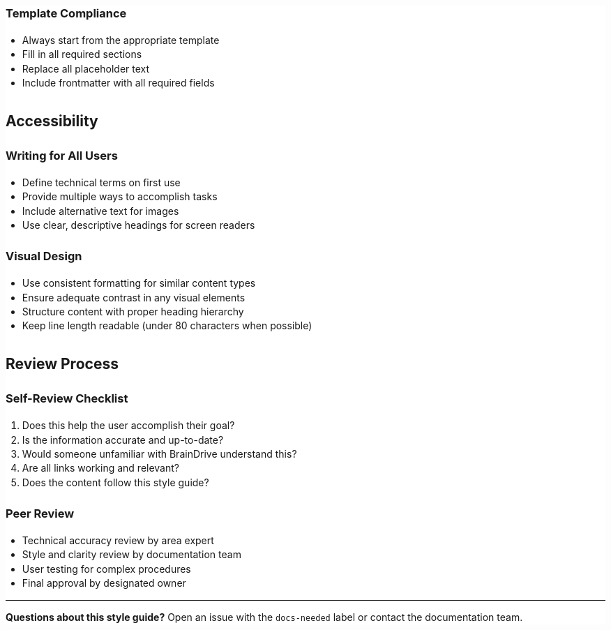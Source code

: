 ### Template Compliance
- Always start from the appropriate template
- Fill in all required sections
- Replace all placeholder text
- Include frontmatter with all required fields

## Accessibility

### Writing for All Users
- Define technical terms on first use
- Provide multiple ways to accomplish tasks
- Include alternative text for images
- Use clear, descriptive headings for screen readers

### Visual Design
- Use consistent formatting for similar content types
- Ensure adequate contrast in any visual elements
- Structure content with proper heading hierarchy
- Keep line length readable (under 80 characters when possible)

## Review Process

### Self-Review Checklist
1. Does this help the user accomplish their goal?
2. Is the information accurate and up-to-date?
3. Would someone unfamiliar with BrainDrive understand this?
4. Are all links working and relevant?
5. Does the content follow this style guide?

### Peer Review
- Technical accuracy review by area expert
- Style and clarity review by documentation team
- User testing for complex procedures
- Final approval by designated owner

---

**Questions about this style guide?** Open an issue with the `docs-needed` label or contact the documentation team.
